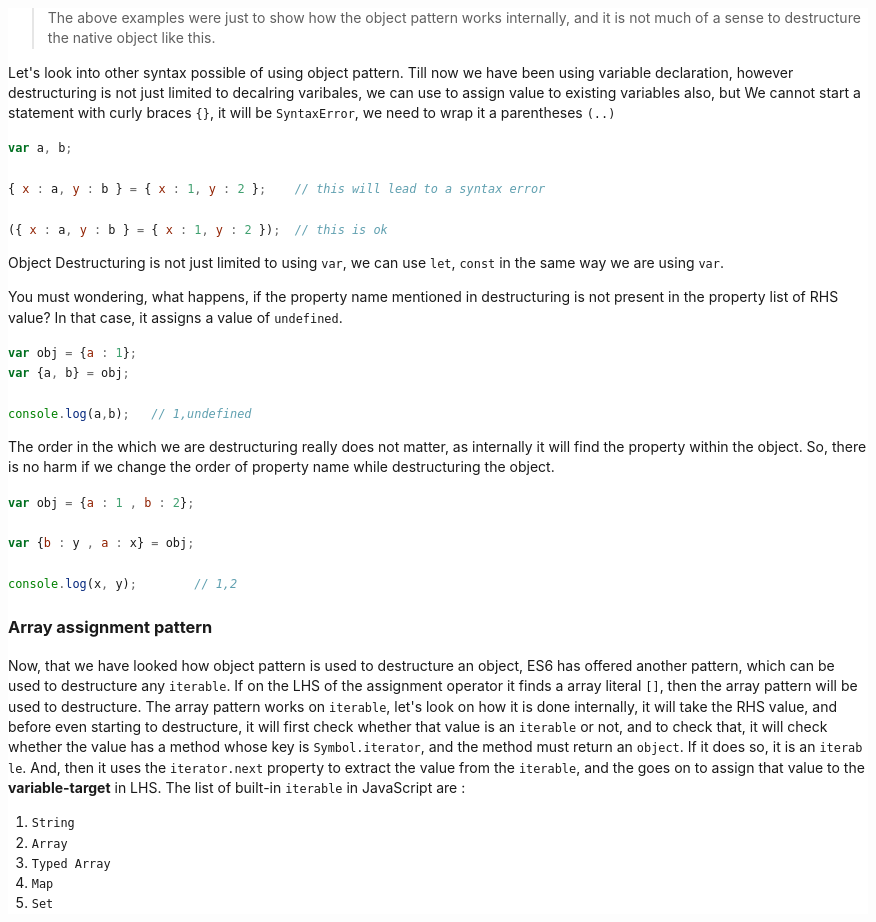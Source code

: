 > The above examples were just to show how the object pattern works internally, and it is not much of a sense to destructure the native object like this.

Let's look into other syntax possible of using object pattern. Till now we have been using variable declaration, however destructuring is not just limited to decalring varibales, we can use to assign value to existing variables also, but We cannot start a statement with curly braces `{}`, it will be `SyntaxError`, we need to wrap it a parentheses `(..)`

````javascript
var a, b;

{ x : a, y : b } = { x : 1, y : 2 };    // this will lead to a syntax error

({ x : a, y : b } = { x : 1, y : 2 });  // this is ok
````

Object Destructuring is not just limited to using `var`, we can use `let`, `const` in the same way we are using `var`.

You must wondering, what happens, if the property name mentioned in destructuring is not present in the property list of RHS value? In that case, it assigns a value of `undefined`.

````javascript
var obj = {a : 1};
var {a, b} = obj;

console.log(a,b);   // 1,undefined
````

The order in the which we are destructuring really does not matter, as internally it will find the property within the object. So, there is no harm if we change the order of property name while destructuring the object.

````javascript
var obj = {a : 1 , b : 2};

var {b : y , a : x} = obj;

console.log(x, y);        // 1,2
````

### Array assignment pattern
Now, that we have looked how object pattern is used to destructure an object, ES6 has offered another pattern, which can be used to destructure any `iterable`. If on the LHS of the assignment operator it finds a array literal `[]`, then the array pattern will be used to destructure. The array pattern works on `iterable`, let's look on how it is done internally, it will take the RHS value, and before even starting to destructure, it will first check whether that value is an `iterable` or not, and to check that, it will check whether the value has a method whose key is `Symbol.iterator`, and the method must return an `object`. If it does so, it is an `iterable`. And, then it uses the `iterator.next` property to extract the value from the `iterable`, and the goes on to assign that value to the **variable-target** in LHS. The list of built-in `iterable` in JavaScript are :
1. `String`
2. `Array`
3. `Typed Array`
4. `Map`
5. `Set`
